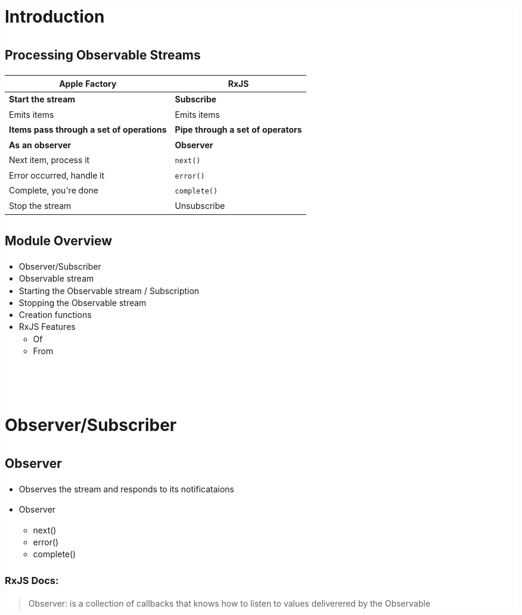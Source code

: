 # Introduction

## Processing Observable Streams

| Apple Factory                              | RxJS                                |
| ------------------------------------------ | ----------------------------------- |
| **Start the stream**                       | **Subscribe**                       |
| Emits items                                | Emits items                         |
| **Items pass through a set of operations** | **Pipe through a set of operators** |
| **As an observer**                         | **Observer**                        |
| Next item, process it                      | `next()`                            |
| Error occurred, handle it                  | `error()`                           |
| Complete, you're done                      | `complete()`                        |
| Stop the stream                            | Unsubscribe                         |

## Module Overview

- Observer/Subscriber
- Observable stream
- Starting the Observable stream / Subscription
- Stopping the Observable stream
- Creation functions
- RxJS Features
  - Of
  - From

<br/>
<br/>

# Observer/Subscriber

## Observer

- Observes the stream and responds to its notificataions

- Observer

  - next()
  - error()
  - complete()

### RxJS Docs:

> Observer: is a collection of callbacks that knows how to listen to values deliverered by the Observable

